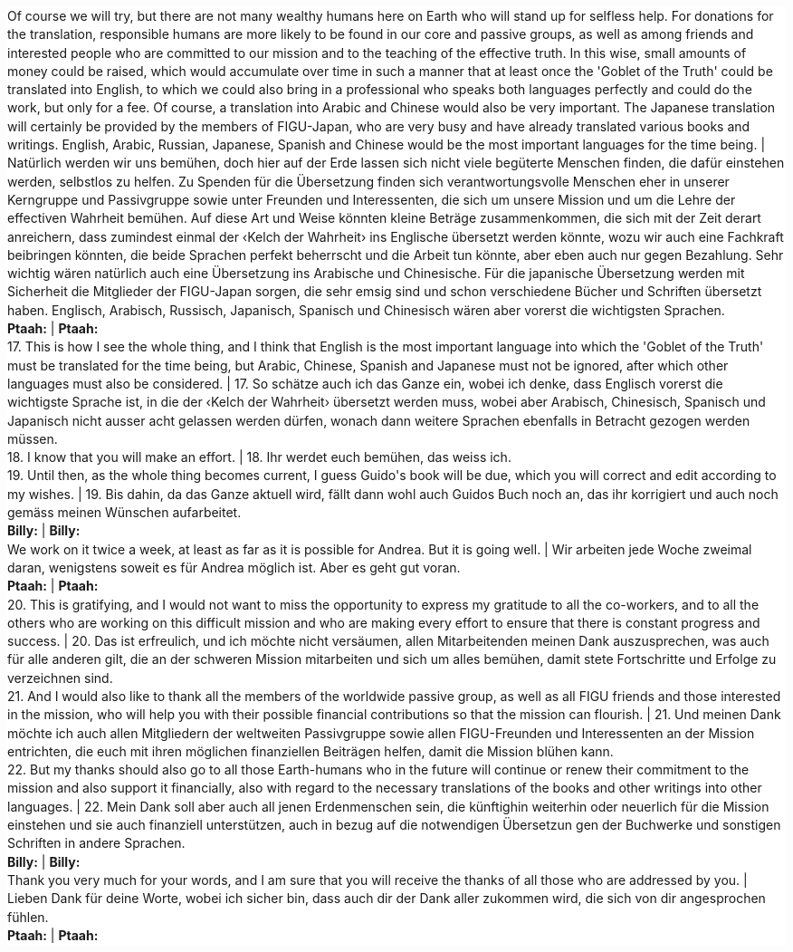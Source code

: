 Of course we will try, but there are not many wealthy humans here on Earth who will stand up for selfless help. For donations for the translation, responsible humans are more likely to be found in our core and passive groups, as well as among friends and interested people who are committed to our mission and to the teaching of the effective truth. In this wise, small amounts of money could be raised, which would accumulate over time in such a manner that at least once the 'Goblet of the Truth' could be translated into English, to which we could also bring in a professional who speaks both languages perfectly and could do the work, but only for a fee. Of course, a translation into Arabic and Chinese would also be very important. The Japanese translation will certainly be provided by the members of FIGU-Japan, who are very busy and have already translated various books and writings. English, Arabic, Russian, Japanese, Spanish and Chinese would be the most important languages for the time being.  | Natürlich werden wir uns bemühen, doch hier auf der Erde lassen sich nicht viele begüterte Menschen finden, die dafür einstehen werden, selbstlos zu helfen. Zu Spenden für die Übersetzung finden sich verantwortungsvolle Menschen eher in unserer Kerngruppe und Passivgruppe sowie unter Freunden und Interessenten, die sich um unsere Mission und um die Lehre der effectiven Wahrheit bemühen. Auf diese Art und Weise könnten kleine Beträge zusammenkommen, die sich mit der Zeit derart anreichern, dass zumindest einmal der ‹Kelch der Wahrheit› ins Englische übersetzt werden könnte, wozu wir auch eine Fachkraft beibringen könnten, die beide Sprachen perfekt beherrscht und die Arbeit tun könnte, aber eben auch nur gegen Bezahlung. Sehr wichtig wären natürlich auch eine Übersetzung ins Arabische und Chinesische. Für die japanische Übersetzung werden mit Sicherheit die Mitglieder der FIGU-Japan sorgen, die sehr emsig sind und schon verschiedene Bücher und Schriften übersetzt haben. Englisch, Arabisch, Russisch, Japanisch, Spanisch und Chinesisch wären aber vorerst die wichtigsten Sprachen.   
**Ptaah:** | **Ptaah:**  
17. This is how I see the whole thing, and I think that English is the most important language into which the 'Goblet of the Truth' must be translated for the time being, but Arabic, Chinese, Spanish and Japanese must not be ignored, after which other languages must also be considered.  | 17. So schätze auch ich das Ganze ein, wobei ich denke, dass Englisch vorerst die wichtigste Sprache ist, in die der ‹Kelch der Wahrheit› übersetzt werden muss, wobei aber Arabisch, Chinesisch, Spanisch und Japanisch nicht ausser acht gelassen werden dürfen, wonach dann weitere Sprachen ebenfalls in Betracht gezogen werden müssen.   
18. I know that you will make an effort.  | 18. Ihr werdet euch bemühen, das weiss ich.   
19. Until then, as the whole thing becomes current, I guess Guido's book will be due, which you will correct and edit according to my wishes.  | 19. Bis dahin, da das Ganze aktuell wird, fällt dann wohl auch Guidos Buch noch an, das ihr korrigiert und auch noch gemäss meinen Wünschen aufarbeitet.   
**Billy:** | **Billy:**  
We work on it twice a week, at least as far as it is possible for Andrea. But it is going well.  | Wir arbeiten jede Woche zweimal daran, wenigstens soweit es für Andrea möglich ist. Aber es geht gut voran.   
**Ptaah:** | **Ptaah:**  
20. This is gratifying, and I would not want to miss the opportunity to express my gratitude to all the co-workers, and to all the others who are working on this difficult mission and who are making every effort to ensure that there is constant progress and success.  | 20. Das ist erfreulich, und ich möchte nicht versäumen, allen Mitarbeitenden meinen Dank auszusprechen, was auch für alle anderen gilt, die an der schweren Mission mitarbeiten und sich um alles bemühen, damit stete Fortschritte und Erfolge zu verzeichnen sind.   
21. And I would also like to thank all the members of the worldwide passive group, as well as all FIGU friends and those interested in the mission, who will help you with their possible financial contributions so that the mission can flourish.  | 21. Und meinen Dank möchte ich auch allen Mitgliedern der weltweiten Passivgruppe sowie allen FIGU-Freunden und Interessenten an der Mission entrichten, die euch mit ihren möglichen finanziellen Beiträgen helfen, damit die Mission blühen kann.   
22. But my thanks should also go to all those Earth-humans who in the future will continue or renew their commitment to the mission and also support it financially, also with regard to the necessary translations of the books and other writings into other languages.  | 22. Mein Dank soll aber auch all jenen Erdenmenschen sein, die künftighin weiterhin oder neuerlich für die Mission einstehen und sie auch finanziell unterstützen, auch in bezug auf die notwendigen Übersetzun gen der Buchwerke und sonstigen Schriften in andere Sprachen.   
**Billy:** | **Billy:**  
Thank you very much for your words, and I am sure that you will receive the thanks of all those who are addressed by you.  | Lieben Dank für deine Worte, wobei ich sicher bin, dass auch dir der Dank aller zukommen wird, die sich von dir angesprochen fühlen.   
**Ptaah:** | **Ptaah:**  